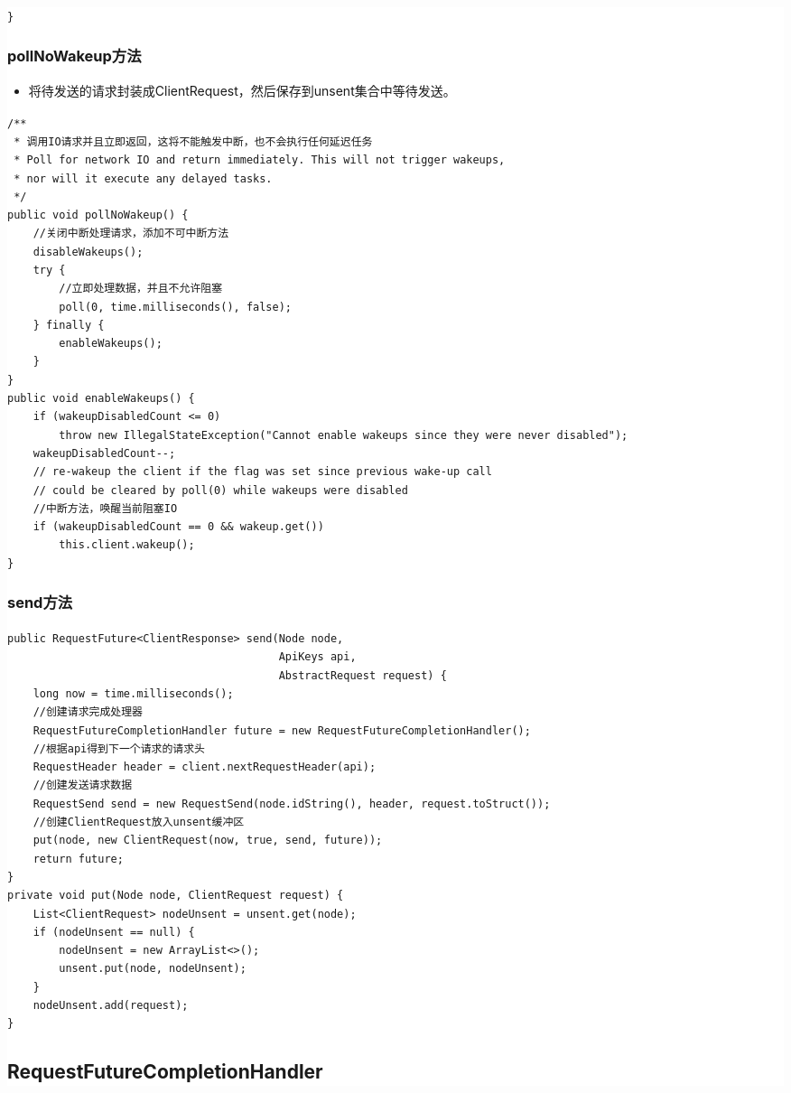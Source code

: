 ```plain
} 
```
### pollNoWakeup方法 


* 将待发送的请求封装成ClientRequest，然后保存到unsent集合中等待发送。 
```plain
/** 
 * 调用IO请求并且立即返回，这将不能触发中断，也不会执行任何延迟任务 
 * Poll for network IO and return immediately. This will not trigger wakeups, 
 * nor will it execute any delayed tasks. 
 */ 
public void pollNoWakeup() { 
    //关闭中断处理请求，添加不可中断方法 
    disableWakeups(); 
    try { 
        //立即处理数据，并且不允许阻塞 
        poll(0, time.milliseconds(), false); 
    } finally { 
        enableWakeups(); 
    } 
} 
public void enableWakeups() { 
    if (wakeupDisabledCount <= 0) 
        throw new IllegalStateException("Cannot enable wakeups since they were never disabled"); 
    wakeupDisabledCount--; 
    // re-wakeup the client if the flag was set since previous wake-up call 
    // could be cleared by poll(0) while wakeups were disabled 
    //中断方法，唤醒当前阻塞IO 
    if (wakeupDisabledCount == 0 && wakeup.get()) 
        this.client.wakeup(); 
} 
```
### send方法 

```plain
public RequestFuture<ClientResponse> send(Node node, 
                                          ApiKeys api, 
                                          AbstractRequest request) { 
    long now = time.milliseconds(); 
    //创建请求完成处理器 
    RequestFutureCompletionHandler future = new RequestFutureCompletionHandler(); 
    //根据api得到下一个请求的请求头 
    RequestHeader header = client.nextRequestHeader(api); 
    //创建发送请求数据 
    RequestSend send = new RequestSend(node.idString(), header, request.toStruct()); 
    //创建ClientRequest放入unsent缓冲区 
    put(node, new ClientRequest(now, true, send, future)); 
    return future; 
} 
private void put(Node node, ClientRequest request) { 
    List<ClientRequest> nodeUnsent = unsent.get(node); 
    if (nodeUnsent == null) { 
        nodeUnsent = new ArrayList<>(); 
        unsent.put(node, nodeUnsent); 
    } 
    nodeUnsent.add(request); 
} 
```
## RequestFutureCompletionHandler 
